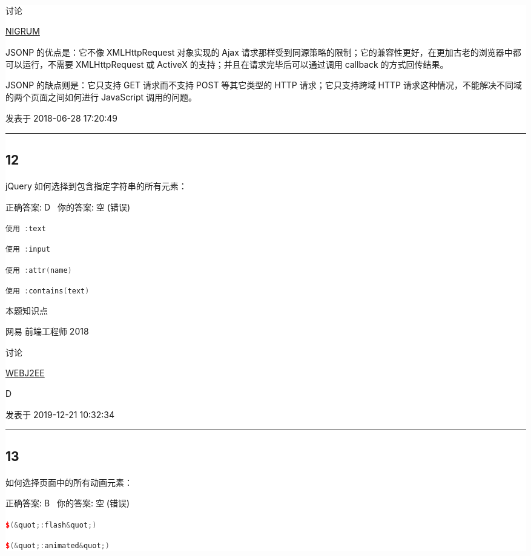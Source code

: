讨论

[NIGRUM](https://www.nowcoder.com/profile/8817195)

JSONP 的优点是：它不像 XMLHttpRequest 对象实现的 Ajax 请求那样受到同源策略的限制；它的兼容性更好，在更加古老的浏览器中都 可以运行，不需要 XMLHttpRequest 或 ActiveX 的支持；并且在请求完毕后可以通过调用 callback 的方式回传结果。

JSONP 的缺点则是：它只支持 GET 请求而不支持 POST 等其它类型的 HTTP 请求；它只支持跨域 HTTP 请求这种情况，不能解决不同域的两个页面之间如何进行 JavaScript 调用的问题。

发表于 2018-06-28 17:20:49

* * *

## 12

jQuery 如何选择到包含指定字符串的所有元素：

正确答案: D   你的答案: 空 (错误)

```cpp
使用 :text
```

```cpp
使用 :input
```

```cpp
使用 :attr(name)
```

```cpp
使用 :contains(text)
```

本题知识点

网易 前端工程师 2018

讨论

[WEBJ2EE](https://www.nowcoder.com/profile/3930151)

D

发表于 2019-12-21 10:32:34

* * *

## 13

如何选择页面中的所有动画元素：

正确答案: B   你的答案: 空 (错误)

```cpp
$(&quot;:flash&quot;)
```

```cpp
$(&quot;:animated&quot;)
```
